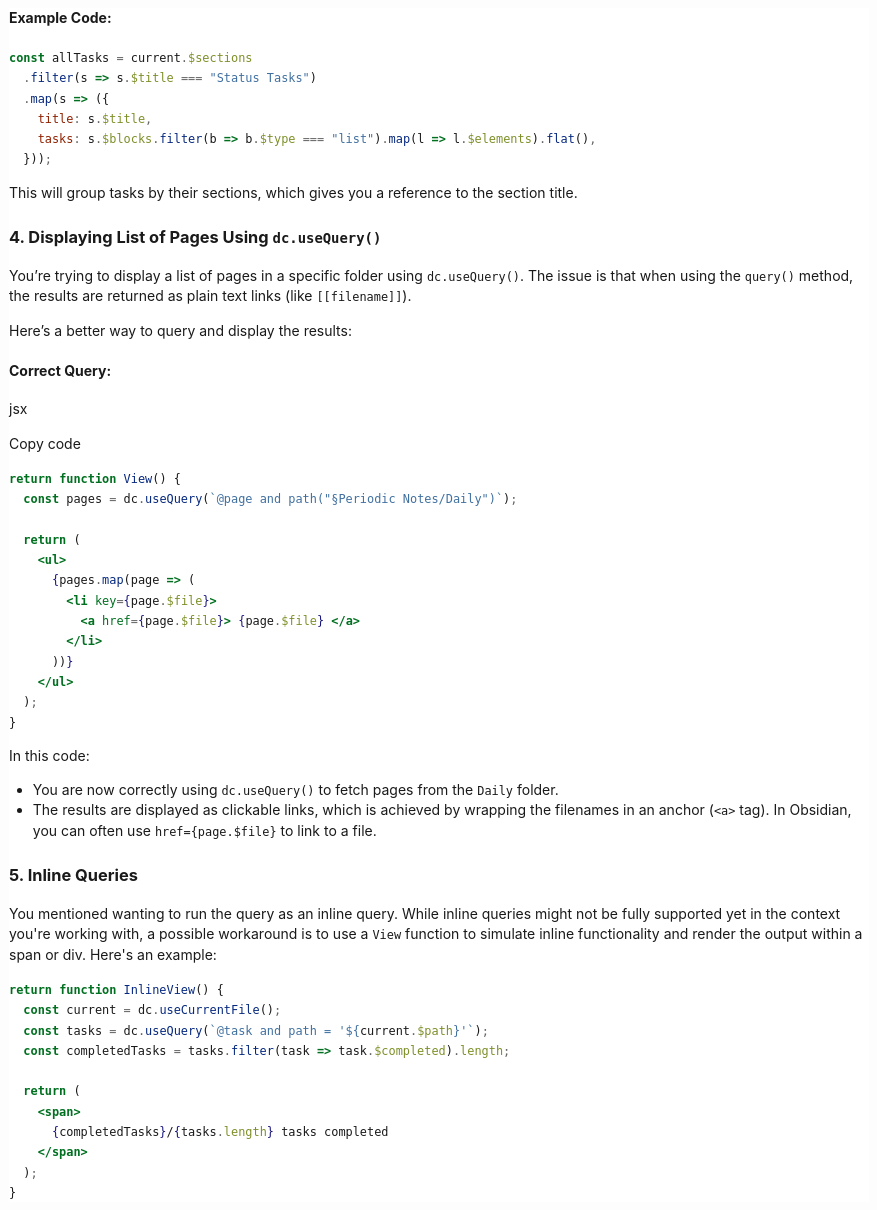 #### Example Code:

```jsx
const allTasks = current.$sections
  .filter(s => s.$title === "Status Tasks")
  .map(s => ({
    title: s.$title,
    tasks: s.$blocks.filter(b => b.$type === "list").map(l => l.$elements).flat(),
  }));
```

This will group tasks by their sections, which gives you a reference to the section title.

### 4. **Displaying List of Pages Using `dc.useQuery()`**

You’re trying to display a list of pages in a specific folder using `dc.useQuery()`. The issue is that when using the `query()` method, the results are returned as plain text links (like `[[filename]]`).

Here’s a better way to query and display the results:

#### Correct Query:

jsx

Copy code

```jsx
return function View() {
  const pages = dc.useQuery(`@page and path("§Periodic Notes/Daily")`);
  
  return (
    <ul>
      {pages.map(page => (
        <li key={page.$file}>
          <a href={page.$file}> {page.$file} </a>
        </li>
      ))}
    </ul>
  );
}
```

In this code:

- You are now correctly using `dc.useQuery()` to fetch pages from the `Daily` folder.
- The results are displayed as clickable links, which is achieved by wrapping the filenames in an anchor (`<a>` tag). In Obsidian, you can often use `href={page.$file}` to link to a file.

### 5. **Inline Queries**

You mentioned wanting to run the query as an inline query. While inline queries might not be fully supported yet in the context you're working with, a possible workaround is to use a `View` function to simulate inline functionality and render the output within a span or div. Here's an example:

```jsx
return function InlineView() {
  const current = dc.useCurrentFile();
  const tasks = dc.useQuery(`@task and path = '${current.$path}'`);
  const completedTasks = tasks.filter(task => task.$completed).length;

  return (
    <span>
      {completedTasks}/{tasks.length} tasks completed
    </span>
  );
}
```
